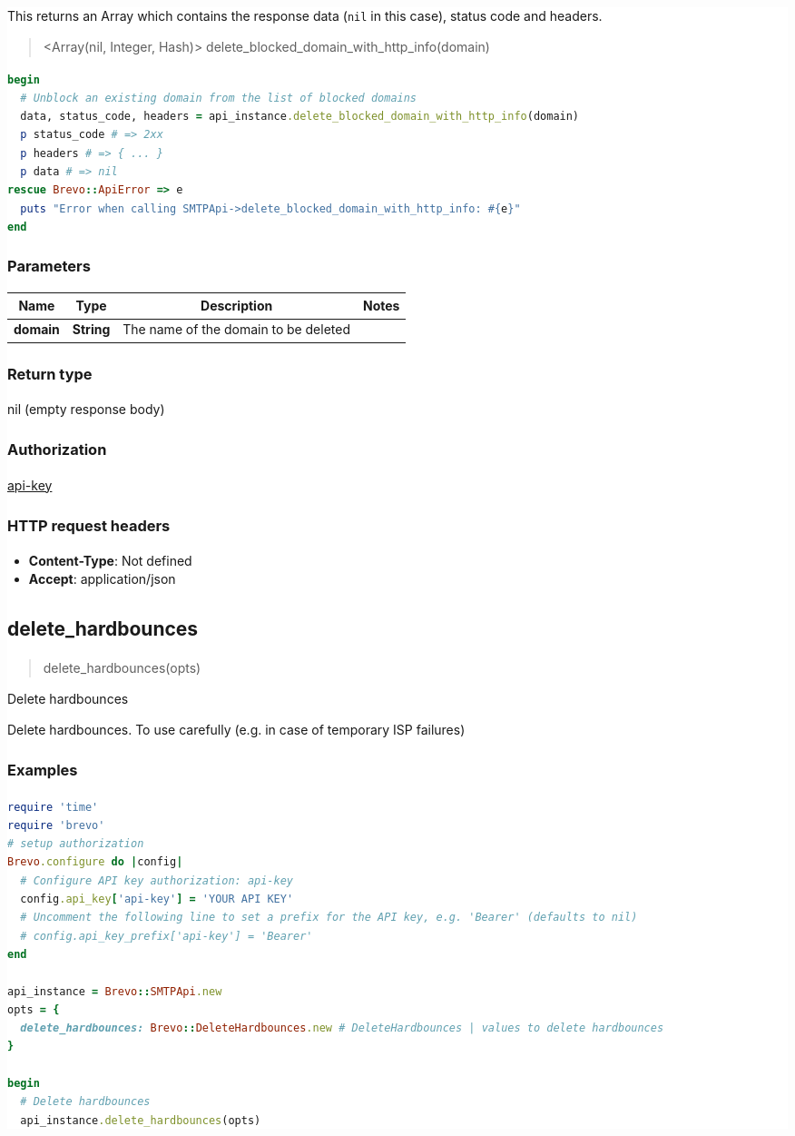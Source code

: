 This returns an Array which contains the response data (`nil` in this case), status code and headers.

> <Array(nil, Integer, Hash)> delete_blocked_domain_with_http_info(domain)

```ruby
begin
  # Unblock an existing domain from the list of blocked domains
  data, status_code, headers = api_instance.delete_blocked_domain_with_http_info(domain)
  p status_code # => 2xx
  p headers # => { ... }
  p data # => nil
rescue Brevo::ApiError => e
  puts "Error when calling SMTPApi->delete_blocked_domain_with_http_info: #{e}"
end
```

### Parameters

| Name | Type | Description | Notes |
| ---- | ---- | ----------- | ----- |
| **domain** | **String** | The name of the domain to be deleted |  |

### Return type

nil (empty response body)

### Authorization

[api-key](../README.md#api-key)

### HTTP request headers

- **Content-Type**: Not defined
- **Accept**: application/json


## delete_hardbounces

> delete_hardbounces(opts)

Delete hardbounces

Delete hardbounces. To use carefully (e.g. in case of temporary ISP failures)

### Examples

```ruby
require 'time'
require 'brevo'
# setup authorization
Brevo.configure do |config|
  # Configure API key authorization: api-key
  config.api_key['api-key'] = 'YOUR API KEY'
  # Uncomment the following line to set a prefix for the API key, e.g. 'Bearer' (defaults to nil)
  # config.api_key_prefix['api-key'] = 'Bearer'
end

api_instance = Brevo::SMTPApi.new
opts = {
  delete_hardbounces: Brevo::DeleteHardbounces.new # DeleteHardbounces | values to delete hardbounces
}

begin
  # Delete hardbounces
  api_instance.delete_hardbounces(opts)
```